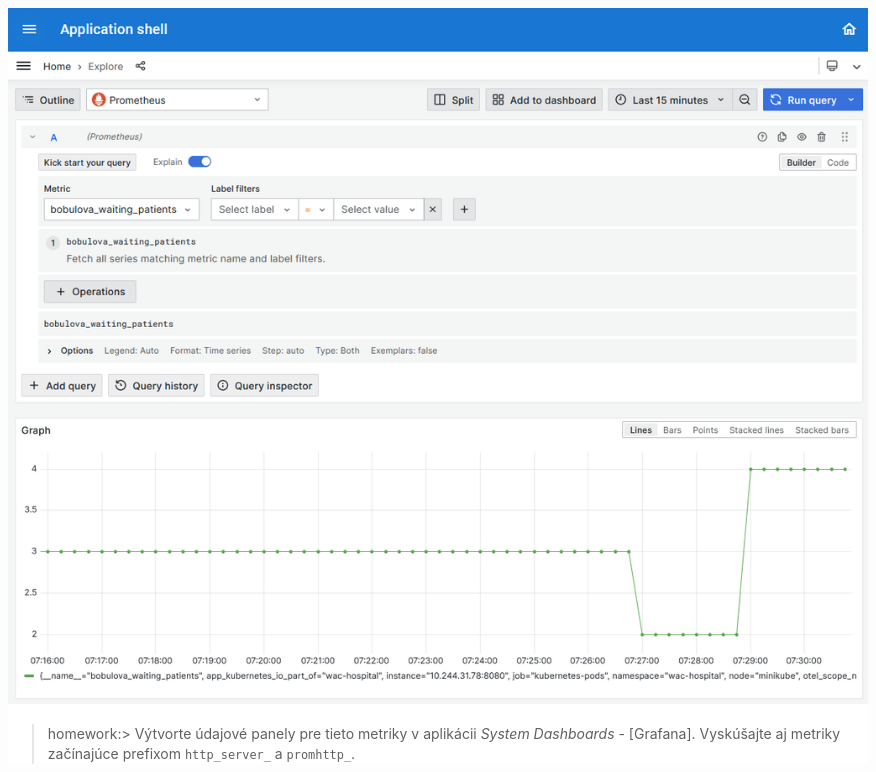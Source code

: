    ![Graf metriky bobulova_waiting_patients](./img/100-01-AmbulanceWaitingListMetric.png)

   >homework:> Výtvorte údajové panely pre tieto metriky v aplikácii _System Dashboards_ - [Grafana]. Vyskúšajte aj metriky začínajúce prefixom `http_server_` a `promhttp_`.
